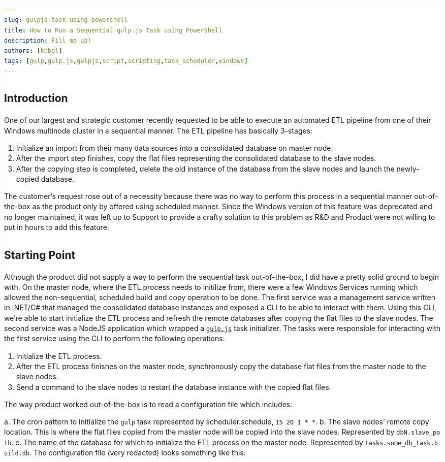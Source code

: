 ```yaml
---
slug: gulpjs-task-using-powershell
title: How to Run a Sequential gulp.js Task using PowerShell
description: Fill me up!
authors: [kbbgl]
tags: [gulp,gulp.js,gulpjs,script,scripting,task_scheduler,windows]
---
```


## Introduction

One of our largest and strategic customer recently requested to be able to execute an automated ETL pipeline from one of their Windows multinode cluster in a sequential manner. The ETL pipeline has basically 3-stages:

1. Initialize an import from their many data sources into a consolidated database on master node.
2. After the import step finishes, copy the flat files representing the consolidated database to the slave nodes.
3. After the copying step is completed, delete the old instance of the database from the slave nodes and launch the newly-copied database.

The customer’s request rose out of a necessity because there was no way to perform this process in a sequential manner out-of-the-box as the product only by offered using scheduled manner. Since the Windows version of this feature was deprecated and no longer maintained, it was left up to Support to provide a crafty solution to this problem as R&D and Product were not willing to put in hours to add this feature.

## Starting Point

Although the product did not supply a way to perform the sequential task out-of-the-box, I did have a pretty solid ground to begin with.
On the master node, where the ETL process needs to initilize from, there were a few Windows Services running which allowed the non-sequential, scheduled build and copy operation to be done.
The first service was a management service written in .NET/C# that managed the consolidated database instances and exposed a CLI to be able to interact with them. Using this CLI, we’re able to start initialize the ETL process and refresh the remote databases after copying the flat files to the slave nodes.
The second service was a NodeJS application which wrapped a [`gulp.js`](https://gulpjs.com/) task initializer. The tasks were responsible for interacting with the first service using the CLI to perform the following operations:

1. Initialize the ETL process.
2. After the ETL process finishes on the master node, synchronously copy the database flat files from the master node to the slave nodes.
3. Send a command to the slave nodes to restart the database instance with the copied flat files.

The way product worked out-of-the-box is to read a configuration file which includes:

a. The cron pattern to initialize the `gulp` task represented by scheduler.schedule, `15 20 1 * *`.
b. The slave nodes’ remote copy location. This is where the flat files copied from the master node will be copied into the slave nodes. Represented by `dbN.slave_path`.
c. The name of the database for which to initialize the ETL process on the master node. Represented by `tasks.some_db_task.build.db`.
The configuration file (very redacted) looks something like this:
